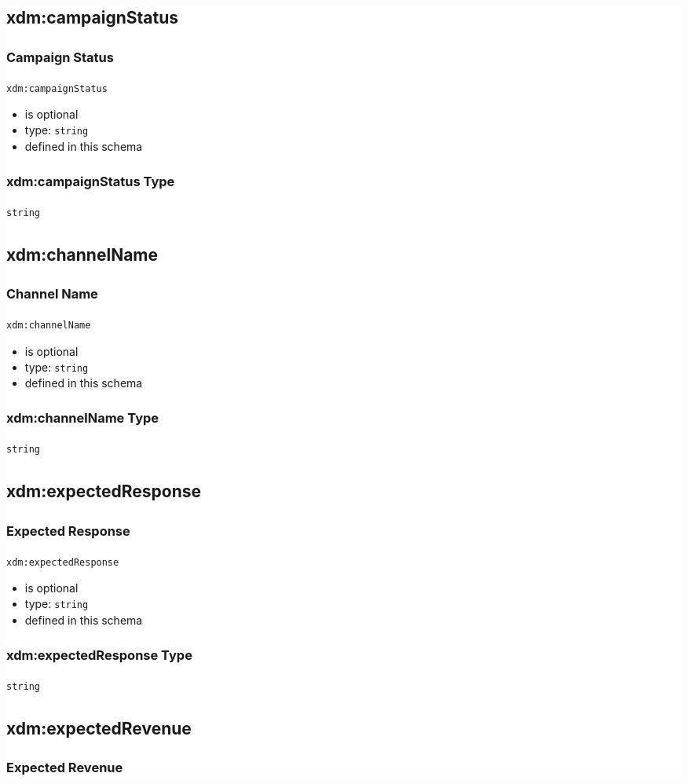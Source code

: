 


## xdm:campaignStatus
### Campaign Status

`xdm:campaignStatus`
* is optional
* type: `string`
* defined in this schema

### xdm:campaignStatus Type


`string`






## xdm:channelName
### Channel Name

`xdm:channelName`
* is optional
* type: `string`
* defined in this schema

### xdm:channelName Type


`string`






## xdm:expectedResponse
### Expected Response

`xdm:expectedResponse`
* is optional
* type: `string`
* defined in this schema

### xdm:expectedResponse Type


`string`






## xdm:expectedRevenue
### Expected Revenue
